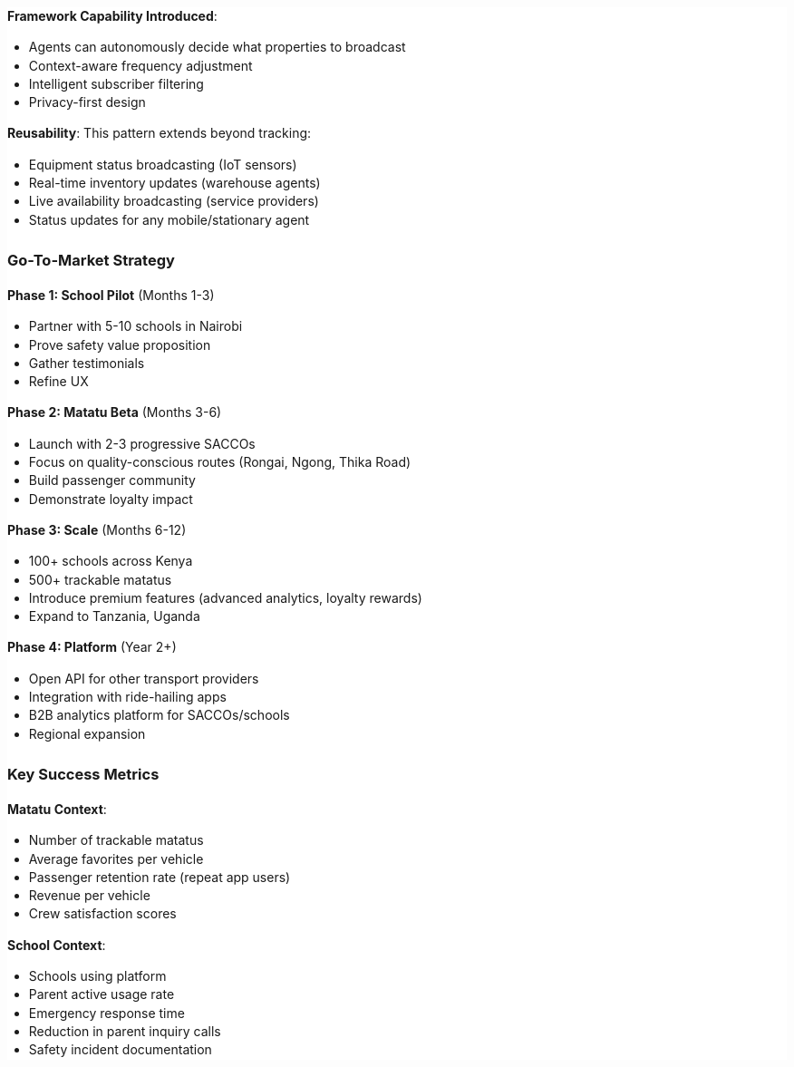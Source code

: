 **Framework Capability Introduced**:
- Agents can autonomously decide what properties to broadcast
- Context-aware frequency adjustment
- Intelligent subscriber filtering
- Privacy-first design

**Reusability**:
This pattern extends beyond tracking:
- Equipment status broadcasting (IoT sensors)
- Real-time inventory updates (warehouse agents)
- Live availability broadcasting (service providers)
- Status updates for any mobile/stationary agent

### Go-To-Market Strategy

**Phase 1: School Pilot** (Months 1-3)
- Partner with 5-10 schools in Nairobi
- Prove safety value proposition
- Gather testimonials
- Refine UX

**Phase 2: Matatu Beta** (Months 3-6)
- Launch with 2-3 progressive SACCOs
- Focus on quality-conscious routes (Rongai, Ngong, Thika Road)
- Build passenger community
- Demonstrate loyalty impact

**Phase 3: Scale** (Months 6-12)
- 100+ schools across Kenya
- 500+ trackable matatus
- Introduce premium features (advanced analytics, loyalty rewards)
- Expand to Tanzania, Uganda

**Phase 4: Platform** (Year 2+)
- Open API for other transport providers
- Integration with ride-hailing apps
- B2B analytics platform for SACCOs/schools
- Regional expansion

### Key Success Metrics

**Matatu Context**:
- Number of trackable matatus
- Average favorites per vehicle
- Passenger retention rate (repeat app users)
- Revenue per vehicle
- Crew satisfaction scores

**School Context**:
- Schools using platform
- Parent active usage rate
- Emergency response time
- Reduction in parent inquiry calls
- Safety incident documentation
